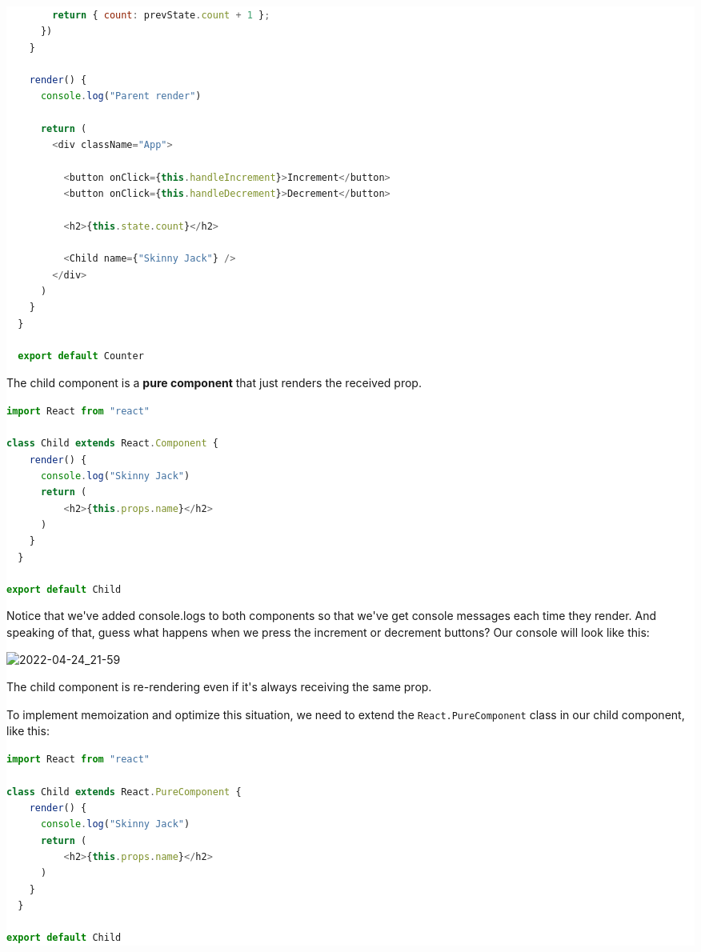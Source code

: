 ```javascript
        return { count: prevState.count + 1 };
      })
    }

    render() {
      console.log("Parent render")

      return (
        <div className="App">

          <button onClick={this.handleIncrement}>Increment</button>
          <button onClick={this.handleDecrement}>Decrement</button>

          <h2>{this.state.count}</h2>

          <Child name={"Skinny Jack"} />
        </div>
      )
    }
  }

  export default Counter
```

The child component is a **pure component** that just renders the received prop.

```javascript
import React from "react"

class Child extends React.Component {
    render() {
      console.log("Skinny Jack")
      return (
          <h2>{this.props.name}</h2>
      )
    }
  }

export default Child
```

Notice that we've added console.logs to both components so that we've get console messages each time they render. And speaking of that, guess what happens when we press the increment or decrement buttons? Our console will look like this:

![2022-04-24_21-59](https://www.freecodecamp.org/news/content/images/2022/04/2022-04-24_21-59.png)

The child component is re-rendering even if it's always receiving the same prop.

To implement memoization and optimize this situation, we need to extend the `React.PureComponent` class in our child component, like this:

```javascript
import React from "react"

class Child extends React.PureComponent {
    render() {
      console.log("Skinny Jack")
      return (
          <h2>{this.props.name}</h2>
      )
    }
  }

export default Child
```
